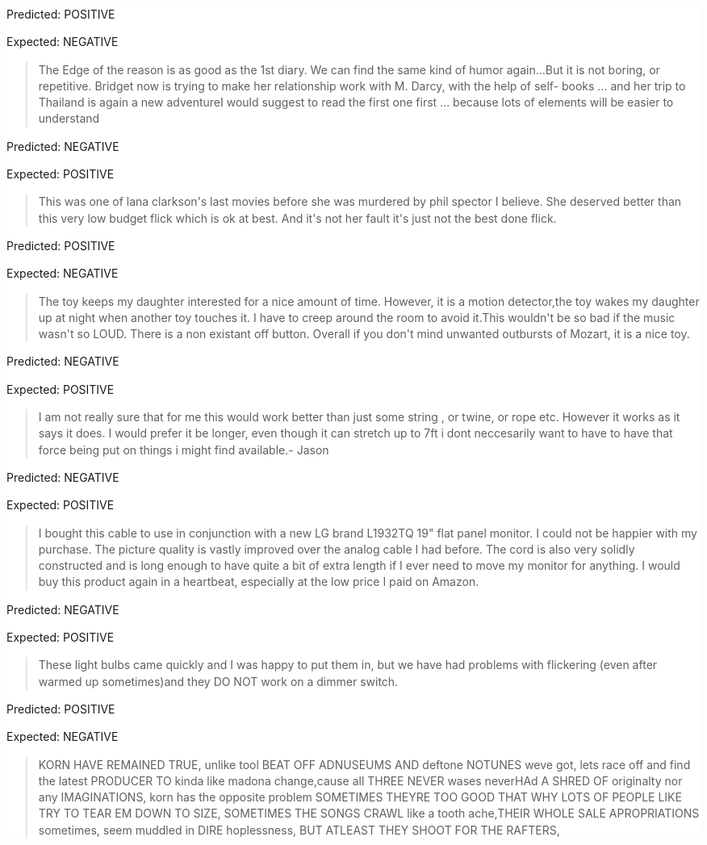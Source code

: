 Predicted: POSITIVE

 Expected: NEGATIVE

>The Edge of the reason is as good as the 1st diary. We can find the same kind of humor again...But it is not boring, or repetitive. Bridget now is trying to make her relationship work with M. Darcy, with the help of self- books ... and her trip to Thailand is again a new adventureI would suggest to read the first one first ... because lots of elements will be easier to understand

Predicted: NEGATIVE

 Expected: POSITIVE

>This was one of lana clarkson's last movies before she was murdered by phil spector I believe. She deserved better than this very low budget flick which is ok at best. And it's not her fault it's just not the best done flick.

Predicted: POSITIVE

 Expected: NEGATIVE

>The toy keeps my daughter interested for a nice amount of time. However, it is a motion detector,the toy wakes my daughter up at night when another toy touches it. I have to creep around the room to avoid it.This wouldn't be so bad if the music wasn't so LOUD. There is a non existant off button. Overall if you don't mind unwanted outbursts of Mozart, it is a nice toy.

Predicted: NEGATIVE

 Expected: POSITIVE

>I am not really sure that for me this would work better than just some string , or twine, or rope etc. However it works as it says it does. I would prefer it be longer, even though it can stretch up to 7ft i dont neccesarily want to have to have that force being put on things i might find available.- Jason

Predicted: NEGATIVE

 Expected: POSITIVE

>I bought this cable to use in conjunction with a new LG brand L1932TQ 19" flat panel monitor. I could not be happier with my purchase. The picture quality is vastly improved over the analog cable I had before. The cord is also very solidly constructed and is long enough to have quite a bit of extra length if I ever need to move my monitor for anything. I would buy this product again in a heartbeat, especially at the low price I paid on Amazon.

Predicted: NEGATIVE

 Expected: POSITIVE

>These light bulbs came quickly and I was happy to put them in, but we have had problems with flickering (even after warmed up sometimes)and they DO NOT work on a dimmer switch.

Predicted: POSITIVE

 Expected: NEGATIVE

>KORN HAVE REMAINED TRUE, unlike tool BEAT OFF ADNUSEUMS AND deftone NOTUNES weve got, lets race off and find the latest PRODUCER TO kinda like madona change,cause all THREE NEVER wases neverHAd A SHRED OF originalty nor any IMAGINATIONS, korn has the opposite problem SOMETIMES THEYRE TOO GOOD THAT WHY LOTS OF PEOPLE LIKE TRY TO TEAR EM DOWN TO SIZE, SOMETIMES THE SONGS CRAWL like a tooth ache,THEIR WHOLE SALE APROPRIATIONS sometimes, seem muddled in DIRE hoplessness, BUT ATLEAST THEY SHOOT FOR THE RAFTERS,
